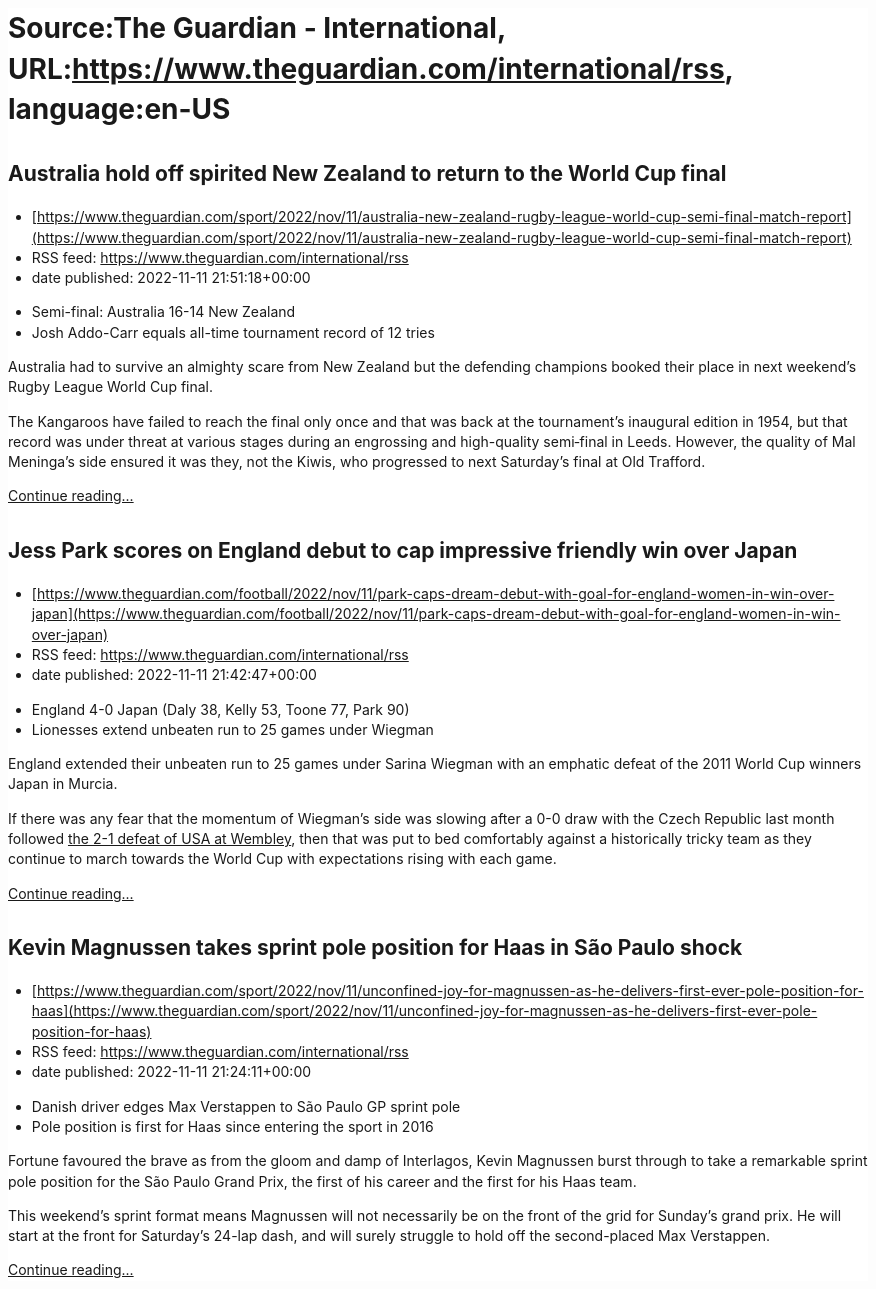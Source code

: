 # Source:The Guardian - International, URL:https://www.theguardian.com/international/rss, language:en-US

## Australia hold off spirited New Zealand to return to the World Cup final
 - [https://www.theguardian.com/sport/2022/nov/11/australia-new-zealand-rugby-league-world-cup-semi-final-match-report](https://www.theguardian.com/sport/2022/nov/11/australia-new-zealand-rugby-league-world-cup-semi-final-match-report)
 - RSS feed: https://www.theguardian.com/international/rss
 - date published: 2022-11-11 21:51:18+00:00

<ul><li>Semi-final: Australia 16-14 New Zealand</li><li>Josh Addo-Carr equals all-time tournament record of 12 tries</li></ul><p>Australia had to survive an almighty scare from New Zealand but the defending champions booked their place in next weekend’s Rugby League World Cup final.</p><p>The Kangaroos have failed to reach the final only once and that was back at the tournament’s inaugural edition in 1954, but that record was under threat at various stages during an engrossing and high-quality semi‑final in Leeds. However, the quality of Mal Meninga’s side ensured it was they, not the Kiwis, who progressed to next Saturday’s final at Old Trafford.</p> <a href="https://www.theguardian.com/sport/2022/nov/11/australia-new-zealand-rugby-league-world-cup-semi-final-match-report">Continue reading...</a>

## Jess Park scores on England debut to cap impressive friendly win over Japan
 - [https://www.theguardian.com/football/2022/nov/11/park-caps-dream-debut-with-goal-for-england-women-in-win-over-japan](https://www.theguardian.com/football/2022/nov/11/park-caps-dream-debut-with-goal-for-england-women-in-win-over-japan)
 - RSS feed: https://www.theguardian.com/international/rss
 - date published: 2022-11-11 21:42:47+00:00

<ul><li>England 4-0 Japan (Daly 38, Kelly 53, Toone 77, Park 90)</li><li>Lionesses extend unbeaten run to 25 games under Wiegman</li></ul><p>England extended their unbeaten run to 25 games under Sarina Wiegman with an emphatic defeat of the 2011 World Cup winners Japan in Murcia.</p><p>If there was any fear that the momentum of Wiegman’s side was slowing after a 0-0 draw with the Czech Republic last month followed <a href="https://www.theguardian.com/football/2022/oct/07/england-usa-womens-international-friendly" title="">the 2-1 defeat of USA at Wembley</a>, then that was put to bed comfortably against a historically tricky team as they continue to march towards the World Cup with expectations rising with each game.</p> <a href="https://www.theguardian.com/football/2022/nov/11/park-caps-dream-debut-with-goal-for-england-women-in-win-over-japan">Continue reading...</a>

## Kevin Magnussen takes sprint pole position for Haas in São Paulo shock
 - [https://www.theguardian.com/sport/2022/nov/11/unconfined-joy-for-magnussen-as-he-delivers-first-ever-pole-position-for-haas](https://www.theguardian.com/sport/2022/nov/11/unconfined-joy-for-magnussen-as-he-delivers-first-ever-pole-position-for-haas)
 - RSS feed: https://www.theguardian.com/international/rss
 - date published: 2022-11-11 21:24:11+00:00

<ul><li>Danish driver edges Max Verstappen to São Paulo GP sprint pole</li><li>Pole position is first for Haas since entering the sport in 2016</li></ul><p>Fortune favoured the brave as from the gloom and damp of Interlagos, Kevin Magnussen burst through to take a remarkable sprint pole position for the São Paulo Grand Prix, the first of his career and the first for his Haas team.</p><p>This weekend’s sprint format means Magnussen will not necessarily be on the front of the grid for Sunday’s grand prix. He will start at the front for Saturday’s 24-lap dash, and will surely struggle to hold off the second-placed Max Verstappen.</p> <a href="https://www.theguardian.com/sport/2022/nov/11/unconfined-joy-for-magnussen-as-he-delivers-first-ever-pole-position-for-haas">Continue reading...</a>
